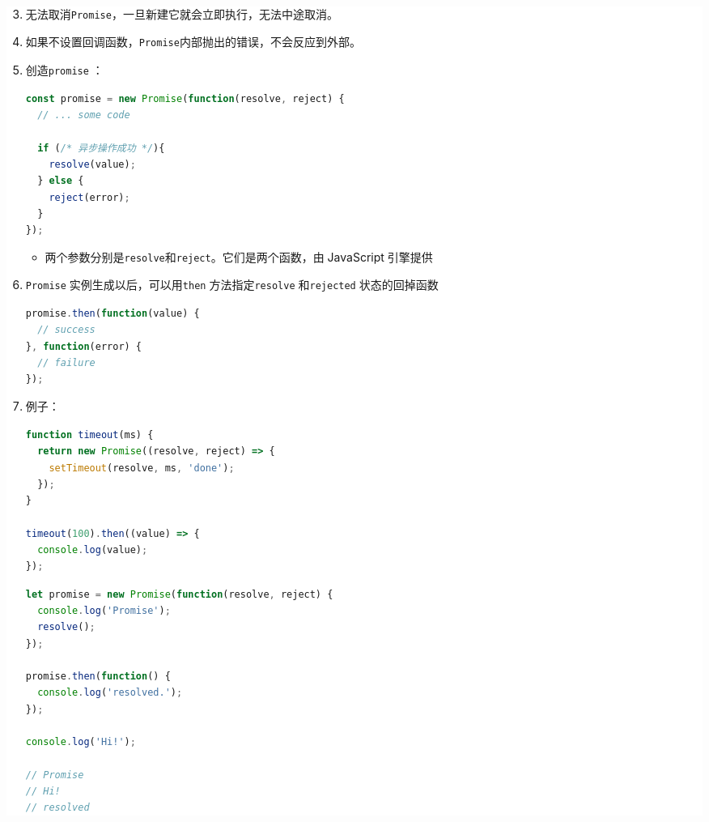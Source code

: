 3. 无法取消`Promise`，一旦新建它就会立即执行，无法中途取消。

4. 如果不设置回调函数，`Promise`内部抛出的错误，不会反应到外部。

5. 创造`promise` ：

   ```js
   const promise = new Promise(function(resolve, reject) {
     // ... some code
   
     if (/* 异步操作成功 */){
       resolve(value);
     } else {
       reject(error);
     }
   });
   ```

   - 两个参数分别是`resolve`和`reject`。它们是两个函数，由 JavaScript 引擎提供

6. `Promise` 实例生成以后，可以用`then` 方法指定`resolve` 和`rejected` 状态的回掉函数

   ```js
   promise.then(function(value) {
     // success
   }, function(error) {
     // failure
   });
   ```

7. 例子：

   ```js
   function timeout(ms) {
     return new Promise((resolve, reject) => {
       setTimeout(resolve, ms, 'done');
     });
   }
   
   timeout(100).then((value) => {
     console.log(value);
   });
   ```

   ```js
   let promise = new Promise(function(resolve, reject) {
     console.log('Promise');
     resolve();
   });
   
   promise.then(function() {
     console.log('resolved.');
   });
   
   console.log('Hi!');
   
   // Promise
   // Hi!
   // resolved
   ```
